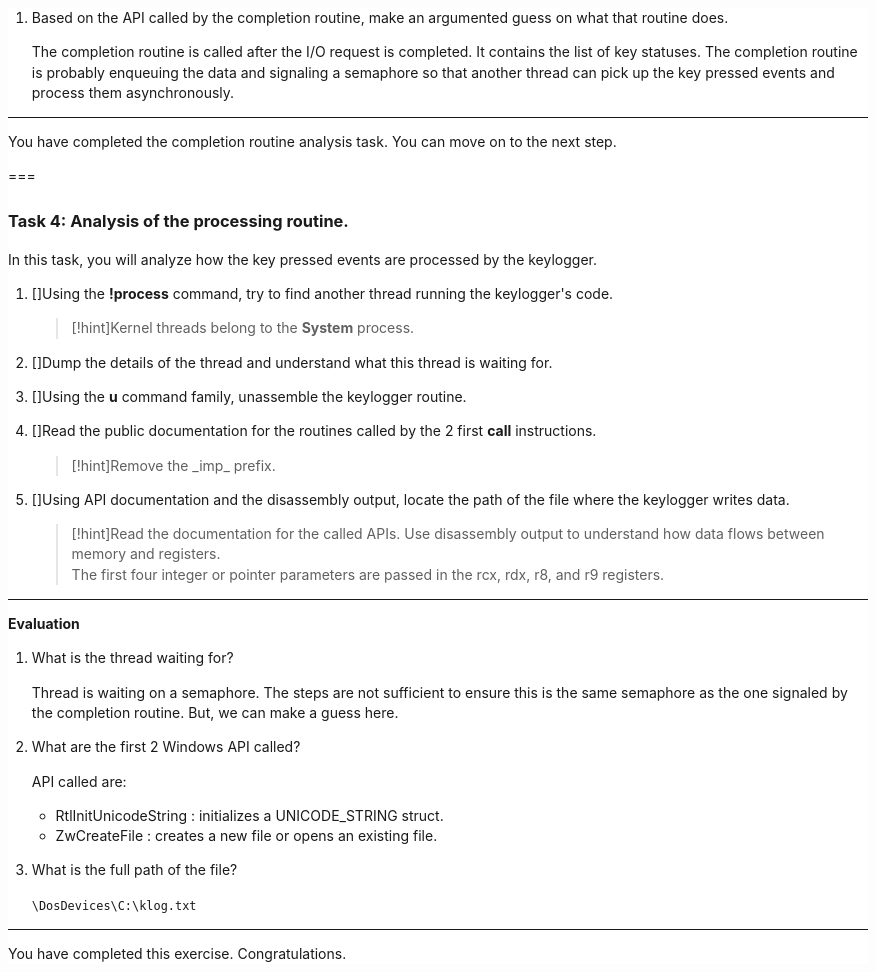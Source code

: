 1. Based on the API called by the completion routine, make an argumented guess on what that routine does.

    The completion routine is called after the I/O request is completed. It contains the list of key statuses. The completion routine is probably enqueuing the data and signaling a semaphore so that another thread can pick up the key pressed events and process them asynchronously.

---

You have completed the completion routine analysis task. You can move on to the next step.

===

### Task 4: Analysis of the processing routine.
In this task, you will analyze how the key pressed events are processed by the keylogger.

1. []Using the **!process** command, try to find another thread running the keylogger's code.

    >[!hint]Kernel threads belong to the **System** process.

1. []Dump the details of the thread and understand what this thread is waiting for.

1. []Using the **u** command family, unassemble the keylogger routine.

1. []Read the public documentation for the routines called by the 2 first **call** instructions.

    >[!hint]Remove the \_imp\_ prefix.

1. []Using API documentation and the disassembly output, locate the path of the file where the keylogger writes data.

    >[!hint]Read the documentation for the called APIs. Use disassembly output to understand how data flows between memory and registers.  
    The first four integer or pointer parameters are passed in the rcx, rdx, r8, and r9 registers. 

---

**Evaluation**

1. What is the thread waiting for?

    Thread is waiting on a semaphore. The steps are not sufficient to ensure this is the same semaphore as the one signaled by the completion routine. But, we can make a guess here.

1. What are the first 2 Windows API called?

    API called are:
    * RtlInitUnicodeString : initializes a UNICODE_STRING struct.
    * ZwCreateFile : creates a new file or opens an existing file.

1. What is the full path of the file?

    `\DosDevices\C:\klog.txt`

---

You have completed this exercise. Congratulations.